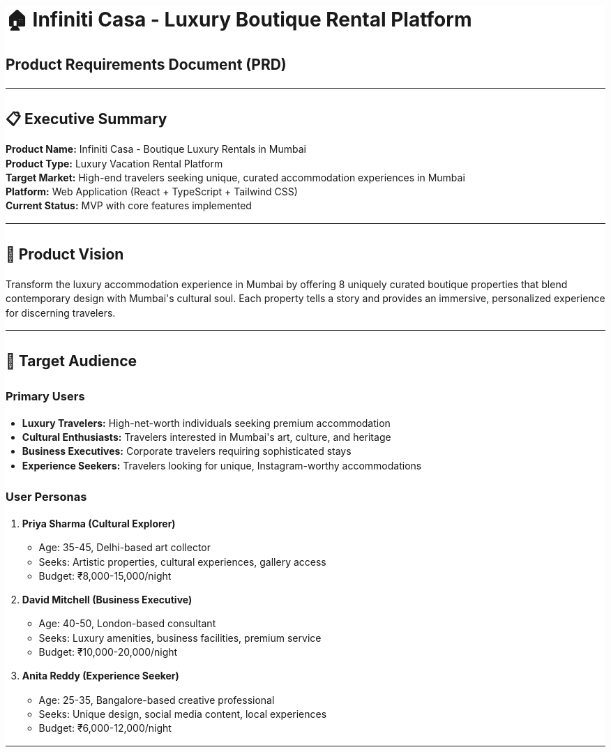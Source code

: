 # 🏠 Infiniti Casa - Luxury Boutique Rental Platform
## Product Requirements Document (PRD)

---

## 📋 **Executive Summary**

**Product Name:** Infiniti Casa - Boutique Luxury Rentals in Mumbai  
**Product Type:** Luxury Vacation Rental Platform  
**Target Market:** High-end travelers seeking unique, curated accommodation experiences in Mumbai  
**Platform:** Web Application (React + TypeScript + Tailwind CSS)  
**Current Status:** MVP with core features implemented  

---

## 🎯 **Product Vision**

Transform the luxury accommodation experience in Mumbai by offering 8 uniquely curated boutique properties that blend contemporary design with Mumbai's cultural soul. Each property tells a story and provides an immersive, personalized experience for discerning travelers.

---

## 👥 **Target Audience**

### **Primary Users**
- **Luxury Travelers:** High-net-worth individuals seeking premium accommodation
- **Cultural Enthusiasts:** Travelers interested in Mumbai's art, culture, and heritage
- **Business Executives:** Corporate travelers requiring sophisticated stays
- **Experience Seekers:** Travelers looking for unique, Instagram-worthy accommodations

### **User Personas**
1. **Priya Sharma (Cultural Explorer)**
   - Age: 35-45, Delhi-based art collector
   - Seeks: Artistic properties, cultural experiences, gallery access
   - Budget: ₹8,000-15,000/night

2. **David Mitchell (Business Executive)**
   - Age: 40-50, London-based consultant
   - Seeks: Luxury amenities, business facilities, premium service
   - Budget: ₹10,000-20,000/night

3. **Anita Reddy (Experience Seeker)**
   - Age: 25-35, Bangalore-based creative professional
   - Seeks: Unique design, social media content, local experiences
   - Budget: ₹6,000-12,000/night

---
